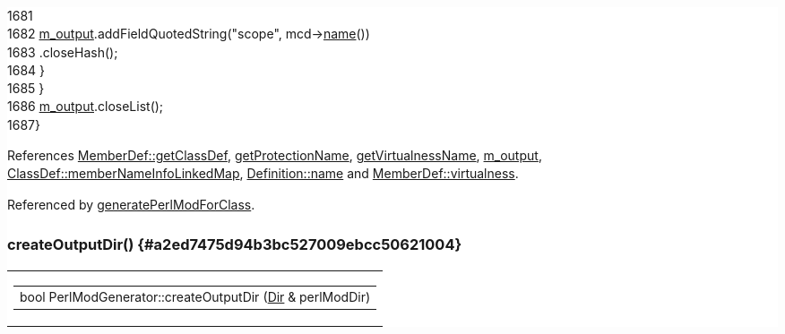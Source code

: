 <div class="doxyCodeLine"><span class="doxyLineNumber">1681</span></div>
<div class="doxyCodeLine"><span class="doxyLineNumber">1682</span><span class="doxyLineContent"><span class="doxyHighlight">      <a href="#a1570f315b84f678d45d80929fe3af533">m_output</a>.addFieldQuotedString(</span><span class="doxyHighlightStringLiteral">"scope"</span><span class="doxyHighlight">, mcd-&gt;<a href="/web-doxygen/docs/api/classes/definition/#afc4fb51052226ea23c2f51b6516a3525">name</a>())</span></span></div>
<div class="doxyCodeLine"><span class="doxyLineNumber">1683</span><span class="doxyLineContent"><span class="doxyHighlight">        .closeHash();</span></span></div>
<div class="doxyCodeLine"><span class="doxyLineNumber">1684</span><span class="doxyLineContent"><span class="doxyHighlight">    }</span></span></div>
<div class="doxyCodeLine"><span class="doxyLineNumber">1685</span><span class="doxyLineContent"><span class="doxyHighlight">  }</span></span></div>
<div class="doxyCodeLine"><span class="doxyLineNumber">1686</span><span class="doxyLineContent"><span class="doxyHighlight">  <a href="#a1570f315b84f678d45d80929fe3af533">m_output</a>.closeList();</span></span></div>
<div class="doxyCodeLine"><span class="doxyLineNumber">1687</span><span class="doxyLineContent"><span class="doxyHighlight">}</span></span></div>

</div>


References <a href="/web-doxygen/docs/api/classes/memberdef/#a33ff70edee6691aacaeecf40a1146995">MemberDef::getClassDef</a>, <a href="/web-doxygen/docs/api/files/src/perlmodgen-cpp/#a85b31a0b9f4657070d51bb5f61e6316e">getProtectionName</a>, <a href="/web-doxygen/docs/api/files/src/perlmodgen-cpp/#a3db996b98d5e76eca750e67f99b4e327">getVirtualnessName</a>, <a href="#a1570f315b84f678d45d80929fe3af533">m&#95;output</a>, <a href="/web-doxygen/docs/api/classes/classdef/#ac8f58a78e8196768f3ddd17e645cf7f9">ClassDef::memberNameInfoLinkedMap</a>, <a href="/web-doxygen/docs/api/classes/definition/#afc4fb51052226ea23c2f51b6516a3525">Definition::name</a> and <a href="/web-doxygen/docs/api/classes/memberdef/#ae450a2be776cc5d05726bab8354f6d62">MemberDef::virtualness</a>.

Referenced by <a href="#a44b30742275d27dcfe5eb9ea286af80f">generatePerlModForClass</a>.
</div>
</div>

### createOutputDir() {#a2ed7475d94b3bc527009ebcc50621004}

<div class="doxyMemberItem">
<div class="doxyMemberProto">
<table class="doxyMemberLabels">
<tr class="doxyMemberLabels">
<td class="doxyMemberLabelsLeft">
<table class="doxyMemberName">
<tr>
<td class="doxyMemberName">bool PerlModGenerator::createOutputDir (<a href="/web-doxygen/docs/api/classes/dir">Dir</a> &amp; perlModDir)</td>
</tr>
</table>
</td>
</tr>
</table>
</div>
<div class="doxyMemberDoc">
